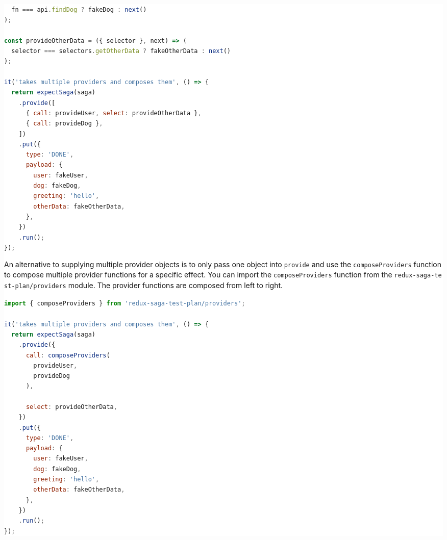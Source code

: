 ```js
  fn === api.findDog ? fakeDog : next()
);

const provideOtherData = ({ selector }, next) => (
  selector === selectors.getOtherData ? fakeOtherData : next()
);

it('takes multiple providers and composes them', () => {
  return expectSaga(saga)
    .provide([
      { call: provideUser, select: provideOtherData },
      { call: provideDog },
    ])
    .put({
      type: 'DONE',
      payload: {
        user: fakeUser,
        dog: fakeDog,
        greeting: 'hello',
        otherData: fakeOtherData,
      },
    })
    .run();
});
```

An alternative to supplying multiple provider objects is to only pass one object
into `provide` and use the `composeProviders` function to compose multiple
provider functions for a specific effect. You can import the `composeProviders`
function from the `redux-saga-test-plan/providers` module. The provider
functions are composed from left to right.

```js
import { composeProviders } from 'redux-saga-test-plan/providers';

it('takes multiple providers and composes them', () => {
  return expectSaga(saga)
    .provide({
      call: composeProviders(
        provideUser,
        provideDog
      ),

      select: provideOtherData,
    })
    .put({
      type: 'DONE',
      payload: {
        user: fakeUser,
        dog: fakeDog,
        greeting: 'hello',
        otherData: fakeOtherData,
      },
    })
    .run();
});
```
